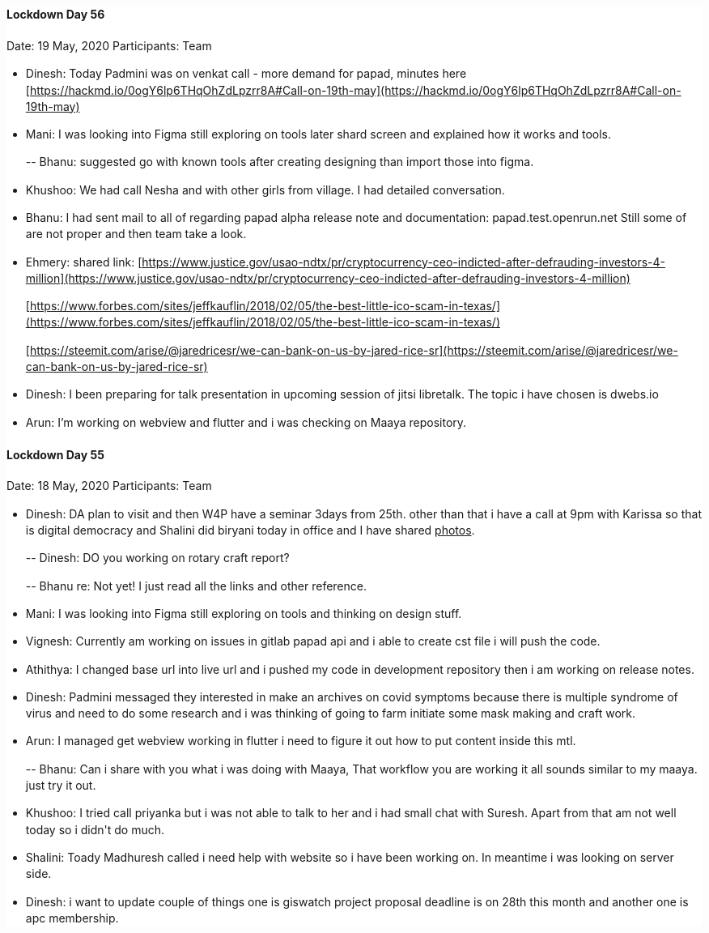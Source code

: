 #### Lockdown Day 56

Date: 19 May, 2020 Participants: Team

* Dinesh: Today Padmini was on venkat call - more demand for papad, minutes here [https://hackmd.io/0ogY6lp6THqOhZdLpzrr8A#Call-on-19th-may](https://hackmd.io/0ogY6lp6THqOhZdLpzrr8A#Call-on-19th-may)
*   Mani:  I was looking into Figma still exploring on tools later shard screen and explained how it works and tools.

    \-- Bhanu: suggested go with known tools after creating designing than import those into figma.
* Khushoo: We had call Nesha and with other girls from village. I had detailed conversation.
* Bhanu: I had sent mail to all of regarding papad alpha release note and documentation: papad.test.openrun.net Still some of are not proper and then team take a look.
*   Ehmery: shared link: [https://www.justice.gov/usao-ndtx/pr/cryptocurrency-ceo-indicted-after-defrauding-investors-4-million](https://www.justice.gov/usao-ndtx/pr/cryptocurrency-ceo-indicted-after-defrauding-investors-4-million)

    [https://www.forbes.com/sites/jeffkauflin/2018/02/05/the-best-little-ico-scam-in-texas/](https://www.forbes.com/sites/jeffkauflin/2018/02/05/the-best-little-ico-scam-in-texas/)

    [https://steemit.com/arise/@jaredricesr/we-can-bank-on-us-by-jared-rice-sr](https://steemit.com/arise/@jaredricesr/we-can-bank-on-us-by-jared-rice-sr)
* Dinesh: I been preparing for talk presentation in upcoming session of jitsi libretalk. The topic i have chosen is dwebs.io
* Arun: I’m working on webview and flutter and i was checking on Maaya repository.

#### Lockdown Day 55

Date: 18 May, 2020 Participants: Team

*   Dinesh: DA plan to visit and then W4P have a seminar 3days from 25th. other than that i have a call at 9pm with Karissa so that is digital democracy and Shalini did biryani today in office and I have shared [photos](https://photos.app.goo.gl/NJesjjeDsGoUszkJ6).

    \-- Dinesh: DO you working on rotary craft report?

    \-- Bhanu re: Not yet! I just read all the links and other reference.
* Mani: I was looking into Figma still exploring on tools and thinking on design stuff.
* Vignesh: Currently am working on issues in gitlab papad api and i able to create cst file i will push the code.&#x20;
* Athithya: I changed base url into live url and i pushed my code in development repository then i am working on release notes.&#x20;
* Dinesh: Padmini messaged they interested in make an archives on covid symptoms because there is multiple syndrome of virus and need to do some research and i was thinking of going to farm initiate some mask making and craft work.
*   Arun: I managed get webview working in flutter i need to figure it out how to put content inside this mtl.

    \-- Bhanu: Can i share with you what i was doing with Maaya, That workflow you are working it all sounds similar to my maaya. just try it out.
* Khushoo: I tried call priyanka but i was not able to talk to her and i had small chat with Suresh. Apart from that am not well today so i didn't do much.
* Shalini: Toady Madhuresh called i need help with website so i have been working on. In meantime i was looking on server side.
* Dinesh: i want to update couple of things one is giswatch project proposal deadline is on 28th this month and another one is apc membership.
